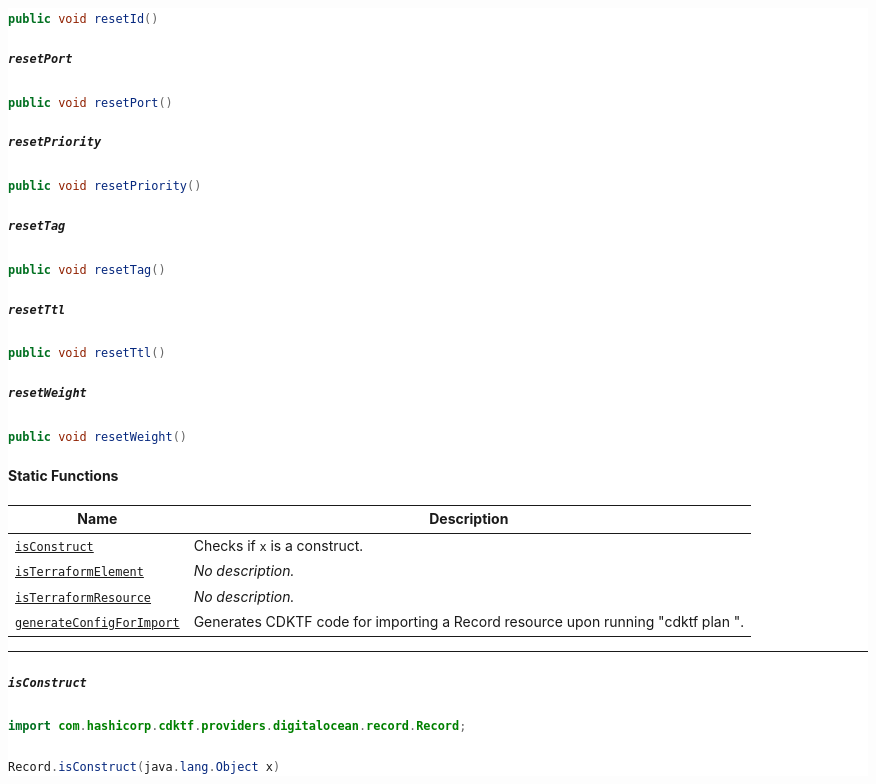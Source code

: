 ```java
public void resetId()
```

##### `resetPort` <a name="resetPort" id="@cdktf/provider-digitalocean.record.Record.resetPort"></a>

```java
public void resetPort()
```

##### `resetPriority` <a name="resetPriority" id="@cdktf/provider-digitalocean.record.Record.resetPriority"></a>

```java
public void resetPriority()
```

##### `resetTag` <a name="resetTag" id="@cdktf/provider-digitalocean.record.Record.resetTag"></a>

```java
public void resetTag()
```

##### `resetTtl` <a name="resetTtl" id="@cdktf/provider-digitalocean.record.Record.resetTtl"></a>

```java
public void resetTtl()
```

##### `resetWeight` <a name="resetWeight" id="@cdktf/provider-digitalocean.record.Record.resetWeight"></a>

```java
public void resetWeight()
```

#### Static Functions <a name="Static Functions" id="Static Functions"></a>

| **Name** | **Description** |
| --- | --- |
| <code><a href="#@cdktf/provider-digitalocean.record.Record.isConstruct">isConstruct</a></code> | Checks if `x` is a construct. |
| <code><a href="#@cdktf/provider-digitalocean.record.Record.isTerraformElement">isTerraformElement</a></code> | *No description.* |
| <code><a href="#@cdktf/provider-digitalocean.record.Record.isTerraformResource">isTerraformResource</a></code> | *No description.* |
| <code><a href="#@cdktf/provider-digitalocean.record.Record.generateConfigForImport">generateConfigForImport</a></code> | Generates CDKTF code for importing a Record resource upon running "cdktf plan <stack-name>". |

---

##### `isConstruct` <a name="isConstruct" id="@cdktf/provider-digitalocean.record.Record.isConstruct"></a>

```java
import com.hashicorp.cdktf.providers.digitalocean.record.Record;

Record.isConstruct(java.lang.Object x)
```
